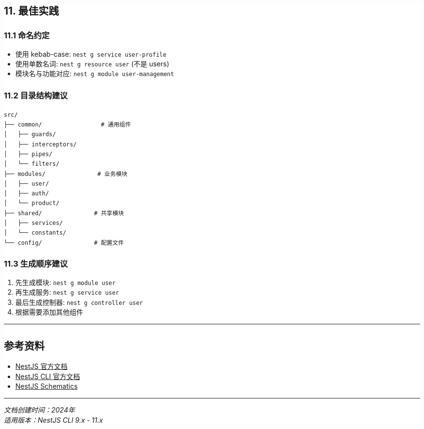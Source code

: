 ## 11. 最佳实践

### 11.1 命名约定

- 使用 kebab-case: `nest g service user-profile`
- 使用单数名词: `nest g resource user` (不是 users)
- 模块名与功能对应: `nest g module user-management`

### 11.2 目录结构建议

```
src/
├── common/                 # 通用组件
│   ├── guards/
│   ├── interceptors/
│   ├── pipes/
│   └── filters/
├── modules/               # 业务模块
│   ├── user/
│   ├── auth/
│   └── product/
├── shared/               # 共享模块
│   ├── services/
│   └── constants/
└── config/               # 配置文件
```

### 11.3 生成顺序建议

1. 先生成模块: `nest g module user`
2. 再生成服务: `nest g service user`
3. 最后生成控制器: `nest g controller user`
4. 根据需要添加其他组件

---

## 参考资料

- [NestJS 官方文档](https://docs.nestjs.com/)
- [NestJS CLI 官方文档](https://docs.nestjs.com/cli/overview)
- [NestJS Schematics](https://docs.nestjs.com/recipes/nest-commander)

---

_文档创建时间：2024年_  
_适用版本：NestJS CLI 9.x - 11.x_
